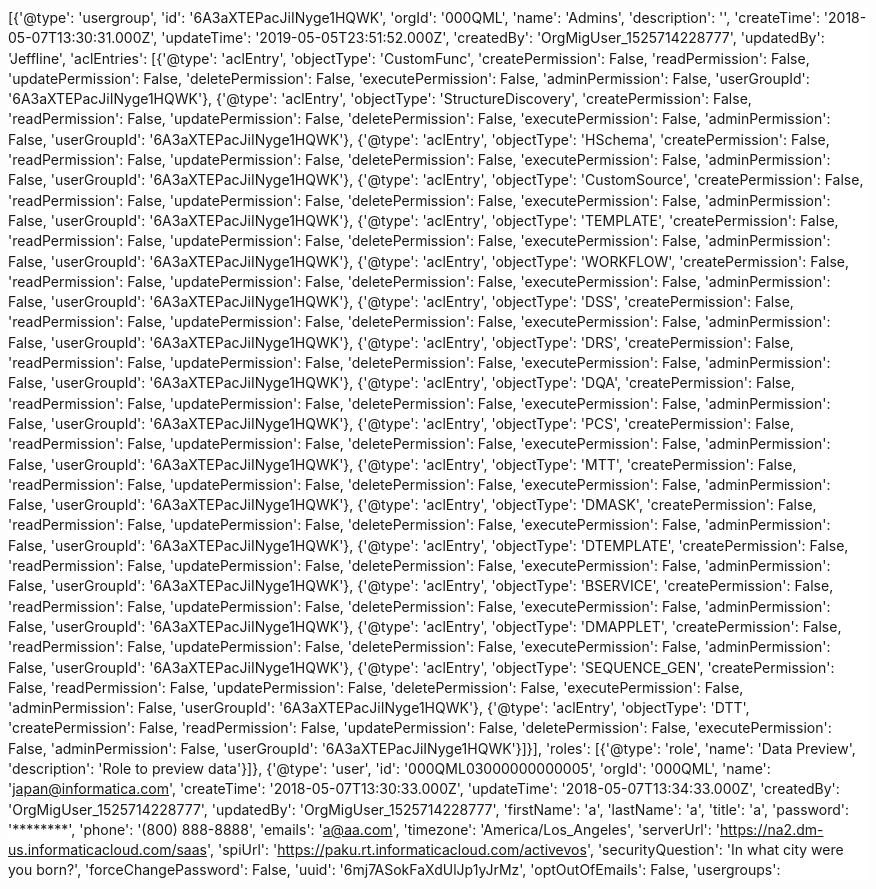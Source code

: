 [{'@type': 'usergroup', 'id': '6A3aXTEPacJiINyge1HQWK', 'orgId': '000QML', 'name': 'Admins', 'description': '', 'createTime': '2018-05-07T13:30:31.000Z', 'updateTime': '2019-05-05T23:51:52.000Z', 'createdBy': 'OrgMigUser_1525714228777', 'updatedBy': 'Jeffline', 'aclEntries': [{'@type': 'aclEntry', 'objectType': 'CustomFunc', 'createPermission': False, 'readPermission': False, 'updatePermission': False, 'deletePermission': False, 'executePermission': False, 'adminPermission': False, 'userGroupId': '6A3aXTEPacJiINyge1HQWK'}, {'@type': 'aclEntry', 'objectType': 'StructureDiscovery', 'createPermission': False, 'readPermission': False, 'updatePermission': False, 'deletePermission': False, 'executePermission': False, 'adminPermission': False, 'userGroupId': '6A3aXTEPacJiINyge1HQWK'}, {'@type': 'aclEntry', 'objectType': 'HSchema', 'createPermission': False, 'readPermission': False, 'updatePermission': False, 'deletePermission': False, 'executePermission': False, 'adminPermission': False, 'userGroupId': '6A3aXTEPacJiINyge1HQWK'}, {'@type': 'aclEntry', 'objectType': 'CustomSource', 'createPermission': False, 'readPermission': False, 'updatePermission': False, 'deletePermission': False, 'executePermission': False, 'adminPermission': False, 'userGroupId': '6A3aXTEPacJiINyge1HQWK'}, {'@type': 'aclEntry', 'objectType': 'TEMPLATE', 'createPermission': False, 'readPermission': False, 'updatePermission': False, 'deletePermission': False, 'executePermission': False, 'adminPermission': False, 'userGroupId': '6A3aXTEPacJiINyge1HQWK'}, {'@type': 'aclEntry', 'objectType': 'WORKFLOW', 'createPermission': False, 'readPermission': False, 'updatePermission': False, 'deletePermission': False, 'executePermission': False, 'adminPermission': False, 'userGroupId': '6A3aXTEPacJiINyge1HQWK'}, {'@type': 'aclEntry', 'objectType': 'DSS', 'createPermission': False, 'readPermission': False, 'updatePermission': False, 'deletePermission': False, 'executePermission': False, 'adminPermission': False, 'userGroupId': '6A3aXTEPacJiINyge1HQWK'}, {'@type': 'aclEntry', 'objectType': 'DRS', 'createPermission': False, 'readPermission': False, 'updatePermission': False, 'deletePermission': False, 'executePermission': False, 'adminPermission': False, 'userGroupId': '6A3aXTEPacJiINyge1HQWK'}, {'@type': 'aclEntry', 'objectType': 'DQA', 'createPermission': False, 'readPermission': False, 'updatePermission': False, 'deletePermission': False, 'executePermission': False, 'adminPermission': False, 'userGroupId': '6A3aXTEPacJiINyge1HQWK'}, {'@type': 'aclEntry', 'objectType': 'PCS', 'createPermission': False, 'readPermission': False, 'updatePermission': False, 'deletePermission': False, 'executePermission': False, 'adminPermission': False, 'userGroupId': '6A3aXTEPacJiINyge1HQWK'}, {'@type': 'aclEntry', 'objectType': 'MTT', 'createPermission': False, 'readPermission': False, 'updatePermission': False, 'deletePermission': False, 'executePermission': False, 'adminPermission': False, 'userGroupId': '6A3aXTEPacJiINyge1HQWK'}, {'@type': 'aclEntry', 'objectType': 'DMASK', 'createPermission': False, 'readPermission': False, 'updatePermission': False, 'deletePermission': False, 'executePermission': False, 'adminPermission': False, 'userGroupId': '6A3aXTEPacJiINyge1HQWK'}, {'@type': 'aclEntry', 'objectType': 'DTEMPLATE', 'createPermission': False, 'readPermission': False, 'updatePermission': False, 'deletePermission': False, 'executePermission': False, 'adminPermission': False, 'userGroupId': '6A3aXTEPacJiINyge1HQWK'}, {'@type': 'aclEntry', 'objectType': 'BSERVICE', 'createPermission': False, 'readPermission': False, 'updatePermission': False, 'deletePermission': False, 'executePermission': False, 'adminPermission': False, 'userGroupId': '6A3aXTEPacJiINyge1HQWK'}, {'@type': 'aclEntry', 'objectType': 'DMAPPLET', 'createPermission': False, 'readPermission': False, 'updatePermission': False, 'deletePermission': False, 'executePermission': False, 'adminPermission': False, 'userGroupId': '6A3aXTEPacJiINyge1HQWK'}, {'@type': 'aclEntry', 'objectType': 'SEQUENCE_GEN', 'createPermission': False, 'readPermission': False, 'updatePermission': False, 'deletePermission': False, 'executePermission': False, 'adminPermission': False, 'userGroupId': '6A3aXTEPacJiINyge1HQWK'}, {'@type': 'aclEntry', 'objectType': 'DTT', 'createPermission': False, 'readPermission': False, 'updatePermission': False, 'deletePermission': False, 'executePermission': False, 'adminPermission': False, 'userGroupId': '6A3aXTEPacJiINyge1HQWK'}]}], 'roles': [{'@type': 'role', 'name': 'Data Preview', 'description': 'Role to preview data'}]}, {'@type': 'user', 'id': '000QML03000000000005', 'orgId': '000QML', 'name': 'japan@informatica.com', 'createTime': '2018-05-07T13:30:33.000Z', 'updateTime': '2018-05-07T13:34:33.000Z', 'createdBy': 'OrgMigUser_1525714228777', 'updatedBy': 'OrgMigUser_1525714228777', 'firstName': 'a', 'lastName': 'a', 'title': 'a', 'password': '********', 'phone': '(800) 888-8888', 'emails': 'a@aa.com', 'timezone': 'America/Los_Angeles', 'serverUrl': 'https://na2.dm-us.informaticacloud.com/saas', 'spiUrl': 'https://paku.rt.informaticacloud.com/activevos', 'securityQuestion': 'In what city were you born?', 'forceChangePassword': False, 'uuid': '6mj7ASokFaXdUlJp1yJrMz', 'optOutOfEmails': False, 'usergroups':